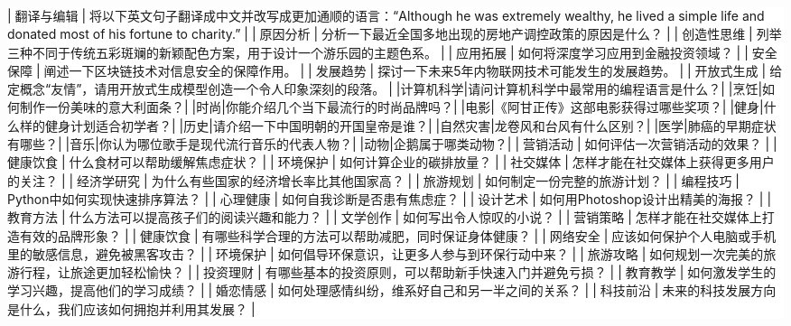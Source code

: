 | 翻译与编辑 | 将以下英文句子翻译成中文并改写成更加通顺的语言：“Although he was extremely wealthy, he lived a simple life and donated most of his fortune to charity.” |
| 原因分析 | 分析一下最近全国多地出现的房地产调控政策的原因是什么？ |
| 创造性思维 | 列举三种不同于传统五彩斑斓的新颖配色方案，用于设计一个游乐园的主题色系。 |
| 应用拓展 | 如何将深度学习应用到金融投资领域？ |
| 安全保障 | 阐述一下区块链技术对信息安全的保障作用。 |
| 发展趋势 | 探讨一下未来5年内物联网技术可能发生的发展趋势。 |
| 开放式生成 | 给定概念“友情”，请用开放式生成模型创造一个令人印象深刻的段落。 |
|计算机科学|请问计算机科学中最常用的编程语言是什么？|
|烹饪|如何制作一份美味的意大利面条？|
|时尚|你能介绍几个当下最流行的时尚品牌吗？|
|电影|《阿甘正传》这部电影获得过哪些奖项？|
|健身|什么样的健身计划适合初学者？|
|历史|请介绍一下中国明朝的开国皇帝是谁？|
|自然灾害|龙卷风和台风有什么区别？|
|医学|肺癌的早期症状有哪些？|
|音乐|你认为哪位歌手是现代流行音乐的代表人物？|
|动物|企鹅属于哪类动物？|
| 营销活动 | 如何评估一次营销活动的效果？ |
| 健康饮食 | 什么食材可以帮助缓解焦虑症状？ |
| 环境保护 | 如何计算企业的碳排放量？ |
| 社交媒体 | 怎样才能在社交媒体上获得更多用户的关注？ |
| 经济学研究 | 为什么有些国家的经济增长率比其他国家高？ |
| 旅游规划 | 如何制定一份完整的旅游计划？ |
| 编程技巧 | Python中如何实现快速排序算法？ |
| 心理健康 | 如何自我诊断是否患有焦虑症？ |
| 设计艺术 | 如何用Photoshop设计出精美的海报？ |
| 教育方法 | 什么方法可以提高孩子们的阅读兴趣和能力？ |
| 文学创作 | 如何写出令人惊叹的小说？ |
| 营销策略 | 怎样才能在社交媒体上打造有效的品牌形象？ |
| 健康饮食 | 有哪些科学合理的方法可以帮助减肥，同时保证身体健康？ |
| 网络安全 | 应该如何保护个人电脑或手机里的敏感信息，避免被黑客攻击？ |
| 环境保护 | 如何倡导环保意识，让更多人参与到环保行动中来？ |
| 旅游攻略 | 如何规划一次完美的旅游行程，让旅途更加轻松愉快？ |
| 投资理财 | 有哪些基本的投资原则，可以帮助新手快速入门并避免亏损？ |
| 教育教学 | 如何激发学生的学习兴趣，提高他们的学习成绩？ |
| 婚恋情感 | 如何处理感情纠纷，维系好自己和另一半之间的关系？ |
| 科技前沿 | 未来的科技发展方向是什么，我们应该如何拥抱并利用其发展？ |